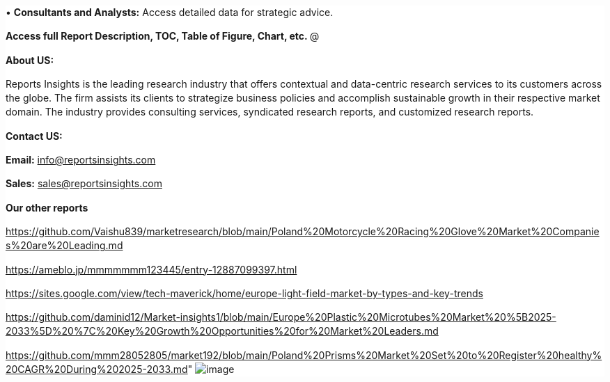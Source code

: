 • <strong>Consultants and Analysts:</strong> Access detailed data for strategic advice.
</ul>
<strong>Access full Report Description, TOC, Table of Figure, Chart, etc. </strong>@  <a href= style=color:#0000ff;></a></font>

<strong><strong>About US</strong>:</strong>

Reports Insights is the leading research industry that offers contextual and data-centric research services to its customers across the globe. The firm assists its clients to strategize business policies and accomplish sustainable growth in their respective market domain. The industry provides consulting services, syndicated research reports, and customized research reports.

<strong>Contact US:</strong>

<p class=""""><b>Email:</b> <a href=mailto:info@reportsinsights.com>info@reportsinsights.com</a></p>
<p class=""""><b>Sales:</b> <a href=mailto:sales@reportsinsights.com>sales@reportsinsights.com</a></p>

<strong>Our other reports</strong>

<a href=https://github.com/Vaishu839/marketresearch/blob/main/Poland%20Motorcycle%20Racing%20Glove%20Market%20Companies%20are%20Leading.md>https://github.com/Vaishu839/marketresearch/blob/main/Poland%20Motorcycle%20Racing%20Glove%20Market%20Companies%20are%20Leading.md</a>

<a href=https://ameblo.jp/mmmmmmm123445/entry-12887099397.html>https://ameblo.jp/mmmmmmm123445/entry-12887099397.html</a>

<a href=https://sites.google.com/view/tech-maverick/home/europe-light-field-market-by-types-and-key-trends>https://sites.google.com/view/tech-maverick/home/europe-light-field-market-by-types-and-key-trends</a>

<a href=https://github.com/daminid12/Market-insights1/blob/main/Europe%20Plastic%20Microtubes%20Market%20%5B2025-2033%5D%20%7C%20Key%20Growth%20Opportunities%20for%20Market%20Leaders.md>https://github.com/daminid12/Market-insights1/blob/main/Europe%20Plastic%20Microtubes%20Market%20%5B2025-2033%5D%20%7C%20Key%20Growth%20Opportunities%20for%20Market%20Leaders.md</a>

<a href=https://github.com/mmm28052805/market192/blob/main/Poland%20Prisms%20Market%20Set%20to%20Register%20healthy%20CAGR%20During%202025-2033.md>https://github.com/mmm28052805/market192/blob/main/Poland%20Prisms%20Market%20Set%20to%20Register%20healthy%20CAGR%20During%202025-2033.md</a>"
![image](https://github.com/user-attachments/assets/2e5eb4fe-d862-4519-86a2-41a3277d261f)
